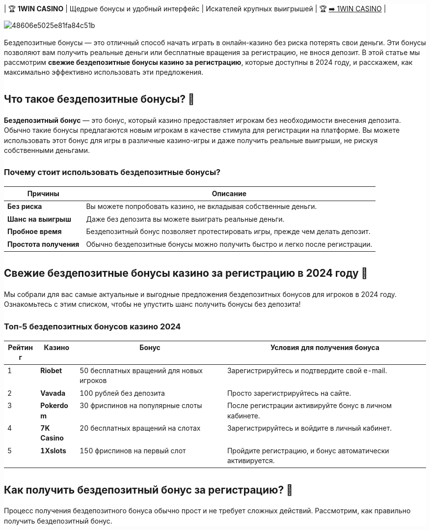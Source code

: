 | 🏆 **1WIN CASINO**      | Щедрые бонусы и удобный интерфейс              | Искателей крупных выигрышей       | 🏆 [➡️ 1WIN CASINO](https://brandplay.link/6F5VqbyZ)      |

![48606e5025e81fa84c51b](https://github.com/user-attachments/assets/0e2d441e-8d4a-4c51-9c5a-692ee22712b9)

Бездепозитные бонусы — это отличный способ начать играть в онлайн-казино без риска потерять свои деньги. Эти бонусы позволяют вам получить реальные деньги или бесплатные вращения за регистрацию, не внося депозит. В этой статье мы рассмотрим **свежие бездепозитные бонусы казино за регистрацию**, которые доступны в 2024 году, и расскажем, как максимально эффективно использовать эти предложения.

## Что такое бездепозитные бонусы? 💸

**Бездепозитный бонус** — это бонус, который казино предоставляет игрокам без необходимости внесения депозита. Обычно такие бонусы предлагаются новым игрокам в качестве стимула для регистрации на платформе. Вы можете использовать этот бонус для игры в различные казино-игры и даже получить реальные выигрыши, не рискуя собственными деньгами.

### Почему стоит использовать бездепозитные бонусы?
| Причины                  | Описание                                                             |
|--------------------------|----------------------------------------------------------------------|
| **Без риска**             | Вы можете попробовать казино, не вкладывая собственные деньги. |
| **Шанс на выигрыш**       | Даже без депозита вы можете выиграть реальные деньги. |
| **Пробное время**         | Бездепозитный бонус позволяет протестировать игры, прежде чем делать депозит. |
| **Простота получения**    | Обычно бездепозитные бонусы можно получить быстро и легко после регистрации. |

## Свежие бездепозитные бонусы казино за регистрацию в 2024 году 🎉

Мы собрали для вас самые актуальные и выгодные предложения бездепозитных бонусов для игроков в 2024 году. Ознакомьтесь с этим списком, чтобы не упустить шанс получить бонусы без депозита!

### Топ-5 бездепозитных бонусов казино 2024

| Рейтинг | Казино               | Бонус                                                      | Условия для получения бонуса                         |
|---------|----------------------|------------------------------------------------------------|------------------------------------------------------|
| 1       | **Riobet**            | 50 бесплатных вращений для новых игроков                  | Зарегистрируйтесь и подтвердите свой e-mail.         |
| 2       | **Vavada**            | 100 рублей без депозита                                     | Просто зарегистрируйтесь на сайте.                   |
| 3       | **Pokerdom**          | 30 фриспинов на популярные слоты                           | После регистрации активируйте бонус в личном кабинете. |
| 4       | **7K Casino**         | 20 бесплатных вращений на слотах                           | Зарегистрируйтесь и войдите в личный кабинет.        |
| 5       | **1Xslots**           | 150 фриспинов на первый слот                                | Пройдите регистрацию, и бонус автоматически активируется. |

## Как получить бездепозитный бонус за регистрацию? 📝

Процесс получения бездепозитного бонуса обычно прост и не требует сложных действий. Рассмотрим, как правильно получить бездепозитный бонус.
